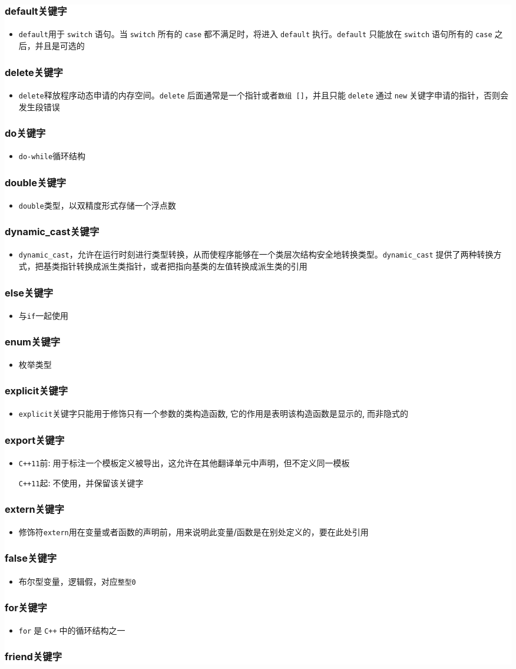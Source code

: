 ### default关键字

* `default`用于 `switch` 语句。当 `switch` 所有的 `case` 都不满足时，将进入 `default` 执行。`default` 只能放在 `switch` 语句所有的 `case` 之后，并且是可选的

### delete关键字

* `delete`释放程序动态申请的内存空间。`delete` 后面通常是一个指针或者`数组 []`，并且只能 `delete` 通过 `new` 关键字申请的指针，否则会发生段错误

### do关键字

* `do-while`循环结构

### double关键字

* `double`类型，以双精度形式存储一个浮点数

### dynamic_cast关键字

* `dynamic_cast`，允许在运行时刻进行类型转换，从而使程序能够在一个类层次结构安全地转换类型。`dynamic_cast` 提供了两种转换方式，把基类指针转换成派生类指针，或者把指向基类的左值转换成派生类的引用

### else关键字

* 与`if`一起使用

### enum关键字

* 枚举类型

### explicit关键字

*  `explicit`关键字只能用于修饰只有一个参数的类构造函数, 它的作用是表明该构造函数是显示的, 而非隐式的

### export关键字

* `C++11`前: 用于标注一个模板定义被导出，这允许在其他翻译单元中声明，但不定义同一模板

    `C++11`起: 不使用，并保留该关键字

### extern关键字

* 修饰符`extern`用在变量或者函数的声明前，用来说明此变量/函数是在别处定义的，要在此处引用

### false关键字

* 布尔型变量，逻辑假，对应`整型0`

### for关键字

* `for` 是 `C++` 中的循环结构之一

### friend关键字
